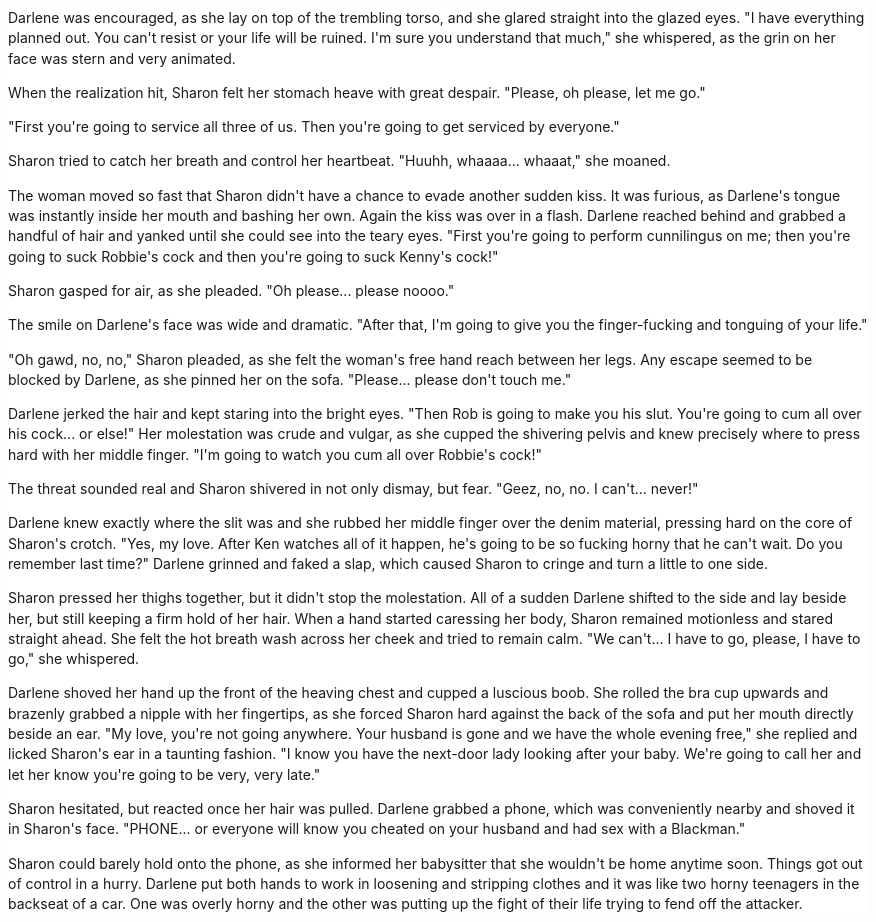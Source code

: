 Darlene was encouraged, as she lay on top of the trembling torso, and she glared straight into the glazed eyes. "I have everything planned out. You can't resist or your life will be ruined. I'm sure you understand that much," she whispered, as the grin on her face was stern and very animated. 

When the realization hit, Sharon felt her stomach heave with great despair. "Please, oh please, let me go." 

"First you're going to service all three of us. Then you're going to get serviced by everyone." 

Sharon tried to catch her breath and control her heartbeat. "Huuhh, whaaaa... whaaat," she moaned. 

The woman moved so fast that Sharon didn't have a chance to evade another sudden kiss. It was furious, as Darlene's tongue was instantly inside her mouth and bashing her own. Again the kiss was over in a flash. Darlene reached behind and grabbed a handful of hair and yanked until she could see into the teary eyes. "First you're going to perform cunnilingus on me; then you're going to suck Robbie's cock and then you're going to suck Kenny's cock!" 

Sharon gasped for air, as she pleaded. "Oh please... please noooo." 

The smile on Darlene's face was wide and dramatic. "After that, I'm going to give you the finger-fucking and tonguing of your life." 

"Oh gawd, no, no," Sharon pleaded, as she felt the woman's free hand reach between her legs. Any escape seemed to be blocked by Darlene, as she pinned her on the sofa. "Please... please don't touch me." 

Darlene jerked the hair and kept staring into the bright eyes. "Then Rob is going to make you his slut. You're going to cum all over his cock... or else!" Her molestation was crude and vulgar, as she cupped the shivering pelvis and knew precisely where to press hard with her middle finger. "I'm going to watch you cum all over Robbie's cock!" 

The threat sounded real and Sharon shivered in not only dismay, but fear. "Geez, no, no. I can't... never!" 

Darlene knew exactly where the slit was and she rubbed her middle finger over the denim material, pressing hard on the core of Sharon's crotch. "Yes, my love. After Ken watches all of it happen, he's going to be so fucking horny that he can't wait. Do you remember last time?" Darlene grinned and faked a slap, which caused Sharon to cringe and turn a little to one side. 

Sharon pressed her thighs together, but it didn't stop the molestation. All of a sudden Darlene shifted to the side and lay beside her, but still keeping a firm hold of her hair. When a hand started caressing her body, Sharon remained motionless and stared straight ahead. She felt the hot breath wash across her cheek and tried to remain calm. "We can't... I have to go, please, I have to go," she whispered. 

Darlene shoved her hand up the front of the heaving chest and cupped a luscious boob. She rolled the bra cup upwards and brazenly grabbed a nipple with her fingertips, as she forced Sharon hard against the back of the sofa and put her mouth directly beside an ear. "My love, you're not going anywhere. Your husband is gone and we have the whole evening free," she replied and licked Sharon's ear in a taunting fashion. "I know you have the next-door lady looking after your baby. We're going to call her and let her know you're going to be very, very late." 

Sharon hesitated, but reacted once her hair was pulled. Darlene grabbed a phone, which was conveniently nearby and shoved it in Sharon's face. "PHONE... or everyone will know you cheated on your husband and had sex with a Blackman." 

Sharon could barely hold onto the phone, as she informed her babysitter that she wouldn't be home anytime soon. Things got out of control in a hurry. Darlene put both hands to work in loosening and stripping clothes and it was like two horny teenagers in the backseat of a car. One was overly horny and the other was putting up the fight of their life trying to fend off the attacker. 
